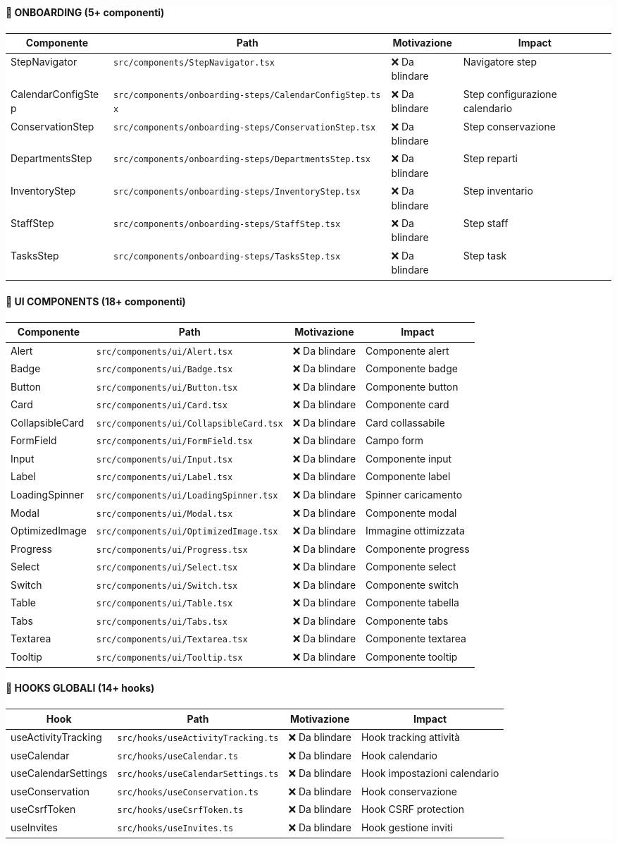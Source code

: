 #### **🎯 ONBOARDING (5+ componenti)**
| Componente | Path | Motivazione | Impact |
|------------|------|-------------|---------|
| StepNavigator | `src/components/StepNavigator.tsx` | ❌ Da blindare | Navigatore step |
| CalendarConfigStep | `src/components/onboarding-steps/CalendarConfigStep.tsx` | ❌ Da blindare | Step configurazione calendario |
| ConservationStep | `src/components/onboarding-steps/ConservationStep.tsx` | ❌ Da blindare | Step conservazione |
| DepartmentsStep | `src/components/onboarding-steps/DepartmentsStep.tsx` | ❌ Da blindare | Step reparti |
| InventoryStep | `src/components/onboarding-steps/InventoryStep.tsx` | ❌ Da blindare | Step inventario |
| StaffStep | `src/components/onboarding-steps/StaffStep.tsx` | ❌ Da blindare | Step staff |
| TasksStep | `src/components/onboarding-steps/TasksStep.tsx` | ❌ Da blindare | Step task |

#### **🎨 UI COMPONENTS (18+ componenti)**
| Componente | Path | Motivazione | Impact |
|------------|------|-------------|---------|
| Alert | `src/components/ui/Alert.tsx` | ❌ Da blindare | Componente alert |
| Badge | `src/components/ui/Badge.tsx` | ❌ Da blindare | Componente badge |
| Button | `src/components/ui/Button.tsx` | ❌ Da blindare | Componente button |
| Card | `src/components/ui/Card.tsx` | ❌ Da blindare | Componente card |
| CollapsibleCard | `src/components/ui/CollapsibleCard.tsx` | ❌ Da blindare | Card collassabile |
| FormField | `src/components/ui/FormField.tsx` | ❌ Da blindare | Campo form |
| Input | `src/components/ui/Input.tsx` | ❌ Da blindare | Componente input |
| Label | `src/components/ui/Label.tsx` | ❌ Da blindare | Componente label |
| LoadingSpinner | `src/components/ui/LoadingSpinner.tsx` | ❌ Da blindare | Spinner caricamento |
| Modal | `src/components/ui/Modal.tsx` | ❌ Da blindare | Componente modal |
| OptimizedImage | `src/components/ui/OptimizedImage.tsx` | ❌ Da blindare | Immagine ottimizzata |
| Progress | `src/components/ui/Progress.tsx` | ❌ Da blindare | Componente progress |
| Select | `src/components/ui/Select.tsx` | ❌ Da blindare | Componente select |
| Switch | `src/components/ui/Switch.tsx` | ❌ Da blindare | Componente switch |
| Table | `src/components/ui/Table.tsx` | ❌ Da blindare | Componente tabella |
| Tabs | `src/components/ui/Tabs.tsx` | ❌ Da blindare | Componente tabs |
| Textarea | `src/components/ui/Textarea.tsx` | ❌ Da blindare | Componente textarea |
| Tooltip | `src/components/ui/Tooltip.tsx` | ❌ Da blindare | Componente tooltip |

#### **🔧 HOOKS GLOBALI (14+ hooks)**
| Hook | Path | Motivazione | Impact |
|------|------|-------------|---------|
| useActivityTracking | `src/hooks/useActivityTracking.ts` | ❌ Da blindare | Hook tracking attività |
| useCalendar | `src/hooks/useCalendar.ts` | ❌ Da blindare | Hook calendario |
| useCalendarSettings | `src/hooks/useCalendarSettings.ts` | ❌ Da blindare | Hook impostazioni calendario |
| useConservation | `src/hooks/useConservation.ts` | ❌ Da blindare | Hook conservazione |
| useCsrfToken | `src/hooks/useCsrfToken.ts` | ❌ Da blindare | Hook CSRF protection |
| useInvites | `src/hooks/useInvites.ts` | ❌ Da blindare | Hook gestione inviti |